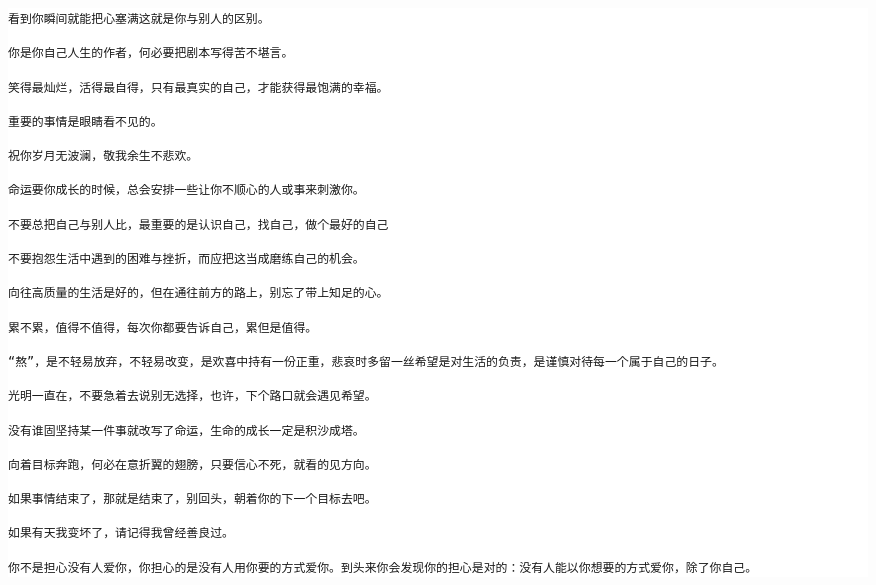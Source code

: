 ```
看到你瞬间就能把心塞满这就是你与别人的区别。
```

```
你是你自己人生的作者，何必要把剧本写得苦不堪言。
```

```
笑得最灿烂，活得最自得，只有最真实的自己，才能获得最饱满的幸福。
```

```
重要的事情是眼睛看不见的。
```

```
祝你岁月无波澜，敬我余生不悲欢。
```

```
命运要你成长的时候，总会安排一些让你不顺心的人或事来刺激你。
```

```
不要总把自己与别人比，最重要的是认识自己，找自己，做个最好的自己
```

```
不要抱怨生活中遇到的困难与挫折，而应把这当成磨练自己的机会。
```

```
向往高质量的生活是好的，但在通往前方的路上，别忘了带上知足的心。
```

```
累不累，值得不值得，每次你都要告诉自己，累但是值得。
```

```
“熬”，是不轻易放弃，不轻易改变，是欢喜中持有一份正重，悲哀时多留一丝希望是对生活的负责，是谨慎对待每一个属于自己的日子。
```

```
光明一直在，不要急着去说别无选择，也许，下个路口就会遇见希望。
```

```
没有谁固坚持某一件事就改写了命运，生命的成长一定是积沙成塔。
```

```
向着目标奔跑，何必在意折翼的翅膀，只要信心不死，就看的见方向。
```

```
如果事情结束了，那就是结束了，别回头，朝着你的下一个目标去吧。
```

```
如果有天我变坏了，请记得我曾经善良过。
```

```
你不是担心没有人爱你，你担心的是没有人用你要的方式爱你。到头来你会发现你的担心是对的：没有人能以你想要的方式爱你，除了你自己。
```
